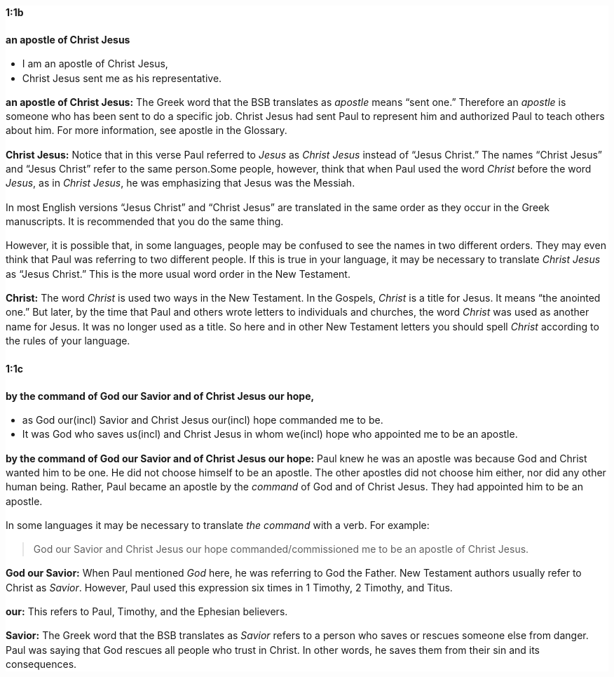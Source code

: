 #### 1:1b

**an apostle of Christ Jesus**

* I am an apostle of Christ Jesus,
* Christ Jesus sent me as his representative.

**an apostle of Christ Jesus:** The Greek word that the BSB translates as *apostle* means “sent one.” Therefore an *apostle* is someone who has been sent to do a specific job. Christ Jesus had sent Paul to represent him and authorized Paul to teach others about him. For more information, see apostle in the Glossary.

**Christ Jesus:** Notice that in this verse Paul referred to *Jesus* as *Christ Jesus* instead of “Jesus Christ.” The names “Christ Jesus” and “Jesus Christ” refer to the same person.Some people, however, think that when Paul used the word *Christ* before the word *Jesus*, as in *Christ Jesus*, he was emphasizing that Jesus was the Messiah.

In most English versions “Jesus Christ” and “Christ Jesus” are translated in the same order as they occur in the Greek manuscripts. It is recommended that you do the same thing.

However, it is possible that, in some languages, people may be confused to see the names in two different orders. They may even think that Paul was referring to two different people. If this is true in your language, it may be necessary to translate *Christ Jesus* as “Jesus Christ.” This is the more usual word order in the New Testament.

**Christ:** The word *Christ* is used two ways in the New Testament. In the Gospels, *Christ* is a title for Jesus. It means “the anointed one.” But later, by the time that Paul and others wrote letters to individuals and churches, the word *Christ* was used as another name for Jesus. It was no longer used as a title. So here and in other New Testament letters you should spell *Christ* according to the rules of your language.

#### 1:1c

**by the command of God our Savior and of Christ Jesus our hope,**

* as God our(incl) Savior and Christ Jesus our(incl) hope commanded me to be.
* It was God who saves us(incl) and Christ Jesus in whom we(incl) hope who appointed me to be an apostle.

**by the command of God our Savior and of Christ Jesus our hope:** Paul knew he was an apostle was because God and Christ wanted him to be one. He did not choose himself to be an apostle. The other apostles did not choose him either, nor did any other human being. Rather, Paul became an apostle by the *command* of God and of Christ Jesus. They had appointed him to be an apostle.

In some languages it may be necessary to translate *the command* with a verb. For example:

> God our Savior and Christ Jesus our hope commanded/commissioned me to be an apostle of Christ Jesus.

**God our Savior:** When Paul mentioned *God* here, he was referring to God the Father. New Testament authors usually refer to Christ as *Savior*. However, Paul used this expression six times in 1 Timothy, 2 Timothy, and Titus.

**our:** This refers to Paul, Timothy, and the Ephesian believers.

**Savior:** The Greek word that the BSB translates as *Savior* refers to a person who saves or rescues someone else from danger. Paul was saying that God rescues all people who trust in Christ. In other words, he saves them from their sin and its consequences.

